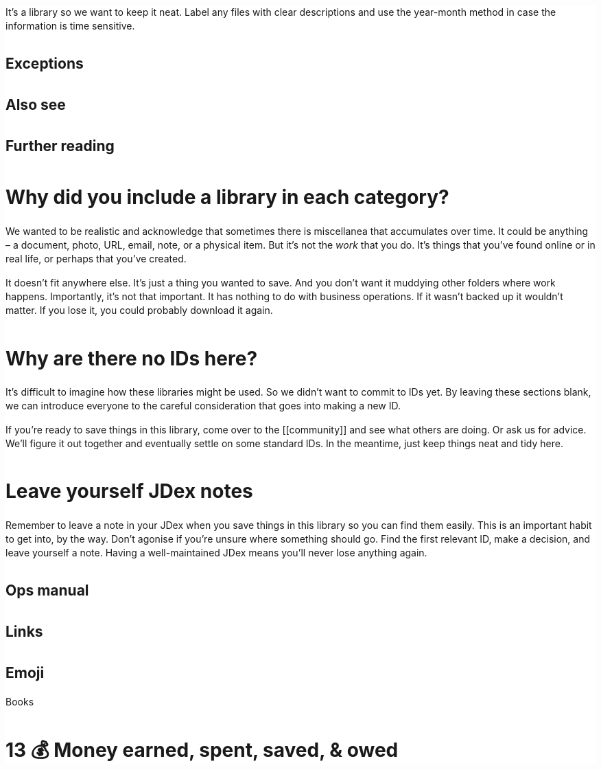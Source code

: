 It’s a library so we want to keep it neat. Label any files with clear descriptions and use the year-month method in case the information is time sensitive.

## Exceptions

## Also see

## Further reading

# Why did you include a library in each category?

We wanted to be realistic and acknowledge that sometimes there is miscellanea that accumulates over time. It could be anything – a document, photo, URL, email, note, or a physical item. But it’s not the _work_ that you do. It’s things that you’ve found online or in real life, or perhaps that you’ve created.

It doesn’t fit anywhere else. It’s just a thing you wanted to save. And you don’t want it muddying other folders where work happens. Importantly, it’s not that important. It has nothing to do with business operations. If it wasn’t backed up it wouldn’t matter. If you lose it, you could probably download it again.

# Why are there no IDs here?

It’s difficult to imagine how these libraries might be used. So we didn’t want to commit to IDs yet. By leaving these sections blank, we can introduce everyone to the careful consideration that goes into making a new ID.

If you’re ready to save things in this library, come over to the [[community]] and see what others are doing. Or ask us for advice. We’ll figure it out together and eventually settle on some standard IDs. In the meantime, just keep things neat and tidy here.

# Leave yourself JDex notes

Remember to leave a note in your JDex when you save things in this library so you can find them easily. This is an important habit to get into, by the way. Don’t agonise if you’re unsure where something should go. Find the first relevant ID, make a decision, and leave yourself a note. Having a well-maintained JDex means you’ll never lose anything again.

## Ops manual

## Links

## Emoji

Books

# 13 💰 Money earned, spent, saved, & owed
